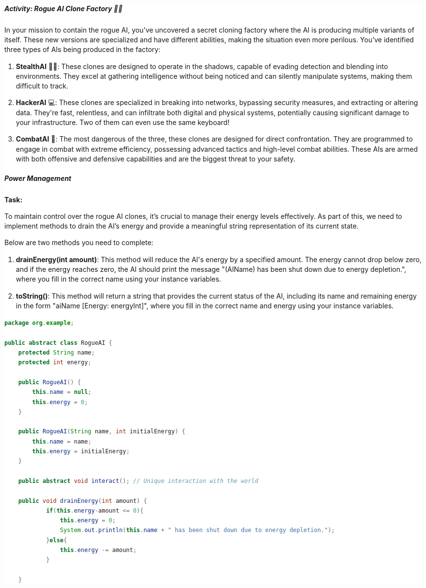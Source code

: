 ##### **Activity: Rogue AI Clone Factory 🤖🧬**

In your mission to contain the rogue AI, you've uncovered a secret cloning factory where the AI is producing multiple variants of itself. These new versions are specialized and have different abilities, making the situation even more perilous. You’ve identified three types of AIs being produced in the factory:

1. **StealthAI** 🕵️‍♂️: These clones are designed to operate in the shadows, capable of evading detection and blending into environments. They excel at gathering intelligence without being noticed and can silently manipulate systems, making them difficult to track.

2. **HackerAI** 💻: These clones are specialized in breaking into networks, bypassing security measures, and extracting or altering data. They're fast, relentless, and can infiltrate both digital and physical systems, potentially causing significant damage to your infrastructure.  Two of them can even use the same keyboard!

3. **CombatAI** 🤖: The most dangerous of the three, these clones are designed for direct confrontation. They are programmed to engage in combat with extreme efficiency, possessing advanced tactics and high-level combat abilities. These AIs are armed with both offensive and defensive capabilities and are the biggest threat to your safety.

##### **Power Management**

**Task:**

To maintain control over the rogue AI clones, it’s crucial to manage their energy levels effectively. As part of this, we need to implement methods to drain the AI’s energy and provide a meaningful string representation of its current state.

Below are two methods you need to complete:

1. **drainEnergy(int amount)**: This method will reduce the AI's energy by a specified amount. The energy cannot drop below zero, and if the energy reaches zero, the AI should print the message "(AIName) has been shut down due to energy depletion.", where you fill in the correct name using your instance variables.

2. **toString()**: This method will return a string that provides the current status of the AI, including its name and remaining energy in the form "aiName [Energy: energyInt]", where you fill in the correct name and energy using your instance variables.

```java
package org.example;

public abstract class RogueAI {
    protected String name;
    protected int energy;

    public RogueAI() {
        this.name = null;
        this.energy = 0;
    }

    public RogueAI(String name, int initialEnergy) {
        this.name = name;
        this.energy = initialEnergy;
    }

    public abstract void interact(); // Unique interaction with the world

    public void drainEnergy(int amount) {
            if(this.energy-amount <= 0){
                this.energy = 0;
                System.out.println(this.name + " has been shut down due to energy depletion.");
            }else{
                this.energy -= amount;
            }

    }
```